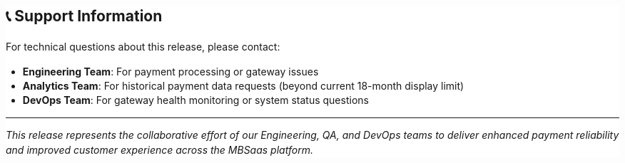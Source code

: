
## 📞 Support Information

For technical questions about this release, please contact:
- **Engineering Team**: For payment processing or gateway issues
- **Analytics Team**: For historical payment data requests (beyond current 18-month display limit)
- **DevOps Team**: For gateway health monitoring or system status questions

---

*This release represents the collaborative effort of our Engineering, QA, and DevOps teams to deliver enhanced payment reliability and improved customer experience across the MBSaas platform.*